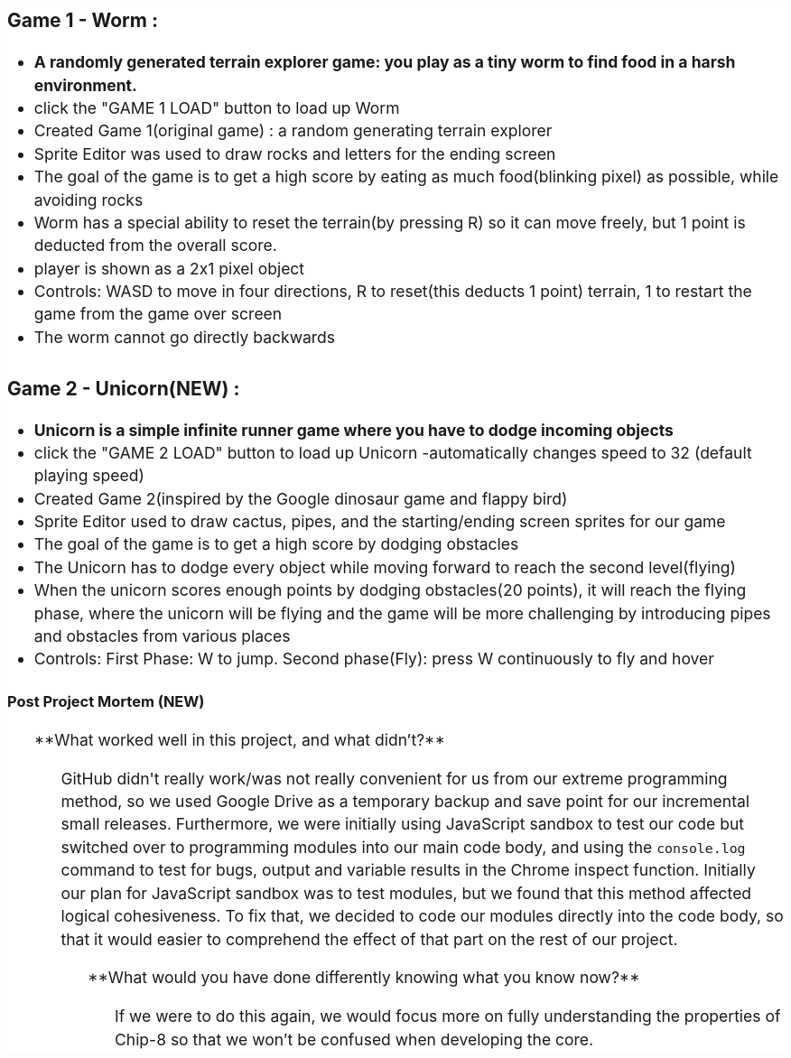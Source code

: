 

  <h2>Game 1 - Worm :</h2>
  <ul style = "font-size : 17.5px;">
  <li><strong>A randomly generated terrain explorer game: you play as a tiny worm to find food in a harsh environment.</strong></li>
  <li>click the "GAME 1 LOAD" button to load up Worm</li>
  <li>Created Game 1(original game) : a random generating terrain explorer </li>
  <li>Sprite Editor was used to draw rocks and letters for the ending screen
  <li> The goal of the game is to get a high score by eating as much food(blinking pixel) as possible, while avoiding rocks</li>
  <li>Worm has a special ability to reset the terrain(by pressing R) so it can move freely, but 1 point is deducted from the overall score.</li>
  <li> player is shown as a 2x1 pixel object</li>
  <li>Controls: WASD to move in four directions, R to reset(this deducts 1 point) terrain, 1 to restart the game from the game over screen</li>
  <li> The worm cannot go directly backwards</li>
  </ul>

  <h2>Game 2 - Unicorn(NEW) :</h2>
  <ul style = "font-size : 17.5px;">
  <li><strong>Unicorn is a simple infinite runner game where you have to dodge incoming objects</strong></li>
  <li>click the "GAME 2 LOAD" button to load up Unicorn -automatically changes speed to 32 (default playing speed)</li>
  <li>Created Game 2(inspired by the Google dinosaur game and flappy bird) </li>
  <li>Sprite Editor used to draw cactus, pipes, and the starting/ending screen sprites for our game
  <li>The goal of the game is to get a high score by dodging obstacles</li>
  <li>The Unicorn has to dodge every object while moving forward to reach the second level(flying)</li>
  <li>When the unicorn scores enough points by dodging obstacles(20 points), it will reach the flying phase, where the unicorn will be flying and the game will be more challenging by introducing pipes and obstacles from various places</li>
  <li>Controls: First Phase: W to jump. Second phase(Fly): press W continuously to fly and hover </li>

  </ul>


### __Post Project Mortem (NEW)__
<ul style = "font-size : 17.5px;">
**What worked well in this project, and what didn’t?**
<ul style = "font-size : 17.5px;">
GitHub didn't really work/was not really convenient for us from our extreme programming method, so we used Google Drive as a temporary backup and save point for our incremental small releases. Furthermore, we were initially using JavaScript sandbox to test our code but switched over to programming modules into our main code body, and using the <code>console.log</code> command to test for bugs, output and variable results in the Chrome inspect function. Initially our plan for JavaScript sandbox was to test modules, but we found that this method affected logical cohesiveness. To fix that, we decided to code our modules directly into the code body, so that it would easier to comprehend the effect of that part on the rest of our project.

<ul style = "font-size : 17.5px;">
**What would you have done differently knowing what you know now?**
<ul style = "font-size : 17.5px;">
If we were to do this again, we would focus more on fully understanding the properties of Chip-8 so that we won’t be confused when developing the core.
